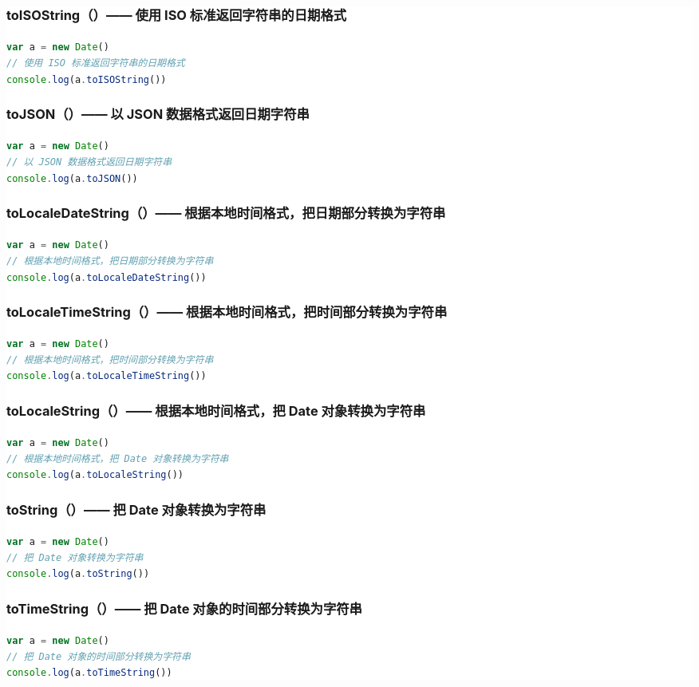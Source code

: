 ### toISOString（）—— 使用 ISO 标准返回字符串的日期格式

```js
var a = new Date()
// 使用 ISO 标准返回字符串的日期格式
console.log(a.toISOString())
```

### toJSON（）—— 以 JSON 数据格式返回日期字符串

```js
var a = new Date()
// 以 JSON 数据格式返回日期字符串
console.log(a.toJSON())
```

### toLocaleDateString（）—— 根据本地时间格式，把日期部分转换为字符串

```js
var a = new Date()
// 根据本地时间格式，把日期部分转换为字符串
console.log(a.toLocaleDateString())
```

### toLocaleTimeString（）—— 根据本地时间格式，把时间部分转换为字符串

```js
var a = new Date()
// 根据本地时间格式，把时间部分转换为字符串
console.log(a.toLocaleTimeString())
```

### toLocaleString（）—— 根据本地时间格式，把 Date 对象转换为字符串

```js
var a = new Date()
// 根据本地时间格式，把 Date 对象转换为字符串
console.log(a.toLocaleString())
```

### toString（）—— 把 Date 对象转换为字符串

```js
var a = new Date()
// 把 Date 对象转换为字符串
console.log(a.toString())
```

### toTimeString（）—— 把 Date 对象的时间部分转换为字符串

```js
var a = new Date()
// 把 Date 对象的时间部分转换为字符串
console.log(a.toTimeString())
```

